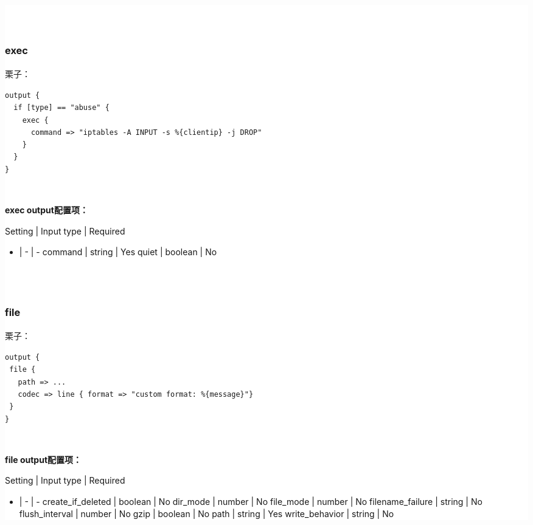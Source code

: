
<br>
<br/>


### exec

栗子：

```
output {
  if [type] == "abuse" {
    exec {
      command => "iptables -A INPUT -s %{clientip} -j DROP"
    }
  }
}
```

<br>

**exec output配置项：**

Setting | Input type | Required
- | - | -
command | string | Yes
quiet | boolean | No


<br>
<br/>


### file

栗子：

```
output {
 file {
   path => ...
   codec => line { format => "custom format: %{message}"}
 }
}
```

<br>

**file output配置项：**

Setting | Input type | Required
- | - | -
create_if_deleted | boolean | No
dir_mode | number | No
file_mode | number | No
filename_failure | string | No
flush_interval | number | No
gzip | boolean | No
path | string | Yes
write_behavior | string | No
